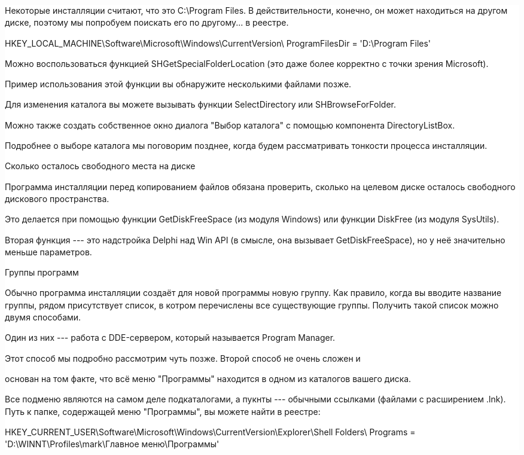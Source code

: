 Некоторые инсталляции считают, что это C:\\Program Files. В
действительности, конечно,
он может находиться на другом диске, поэтому мы попробуем поискать его
по другому\... в реестре.

HKEY\_LOCAL\_MACHINE\\Software\\Microsoft\\Windows\\CurrentVersion\\
ProgramFilesDir = \'D:\\Program Files\'

Можно воспользоваться функцией SHGetSpecialFolderLocation (это даже
более корректно с точки зрения Microsoft).

Пример использования этой функции вы обнаружите несколькими файлами
позже.

Для изменения каталога вы можете вызывать функции SelectDirectory или
SHBrowseForFolder.

Можно также создать собственное окно диалога \"Выбор каталога\" с
помощью компонента DirectoryListBox.

Подробнее о выборе каталога мы поговорим позднее, когда будем
рассматривать тонкости процесса инсталляции.

Сколько осталось свободного места на диске

Программа инсталляции перед копированием файлов обязана проверить,
сколько на целевом диске осталось свободного дискового пространства.

Это делается при помощью функции GetDiskFreeSpace (из модуля Windows)
или функции DiskFree (из модуля SysUtils).

Вторая функция --- это надстройка Delphi над Win API (в смысле, она
вызывает GetDiskFreeSpace),
но у неё значительно меньше параметров.

Группы программ

Обычно программа инсталляции создаёт для новой программы новую группу.
Как правило, когда вы вводите название группы, рядом присутствует
список,
в котром перечислены все существующие группы. Получить такой список
можно двумя способами.

Один из них --- работа с DDE-сервером, который называется Program
Manager.

Этот способ мы подробно рассмотрим чуть позже. Второй способ не очень
сложен и

основан на том факте, что всё меню \"Программы\" находится в одном из
каталогов вашего диска.

Все подменю являются на самом деле подкаталогами, а пукнты --- обычными
ссылками
(файлами с расширением .lnk). Путь к папке, содержащей меню
\"Программы\",
вы можете найти в реестре:

HKEY\_CURRENT\_USER\\Software\\Microsoft\\Windows\\CurrentVersion\\Explorer\\Shell Folders\\ Programs = \'D:\\WINNT\\Profiles\\mark\\Главное меню\\Программы\'
